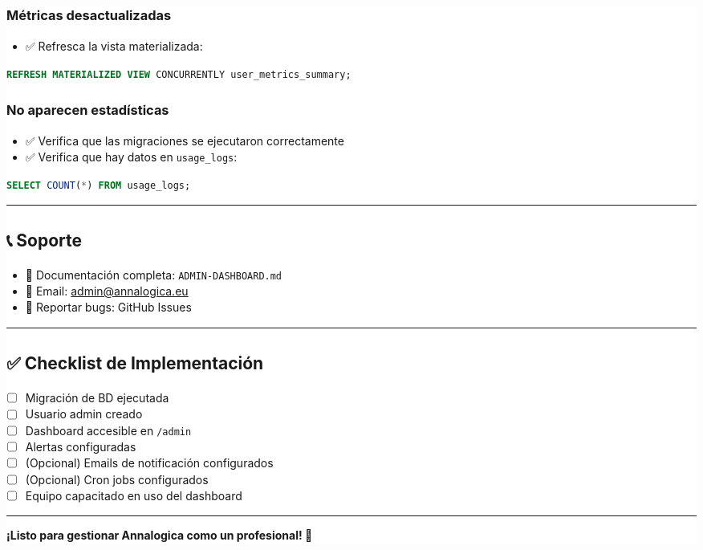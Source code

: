 ### Métricas desactualizadas

- ✅ Refresca la vista materializada:

```sql
REFRESH MATERIALIZED VIEW CONCURRENTLY user_metrics_summary;
```

### No aparecen estadísticas

- ✅ Verifica que las migraciones se ejecutaron correctamente
- ✅ Verifica que hay datos en `usage_logs`:

```sql
SELECT COUNT(*) FROM usage_logs;
```

---

## 📞 Soporte

- 📖 Documentación completa: `ADMIN-DASHBOARD.md`
- 📧 Email: admin@annalogica.eu
- 🐛 Reportar bugs: GitHub Issues

---

## ✅ Checklist de Implementación

- [ ] Migración de BD ejecutada
- [ ] Usuario admin creado
- [ ] Dashboard accesible en `/admin`
- [ ] Alertas configuradas
- [ ] (Opcional) Emails de notificación configurados
- [ ] (Opcional) Cron jobs configurados
- [ ] Equipo capacitado en uso del dashboard

---

**¡Listo para gestionar Annalogica como un profesional! 🚀**
